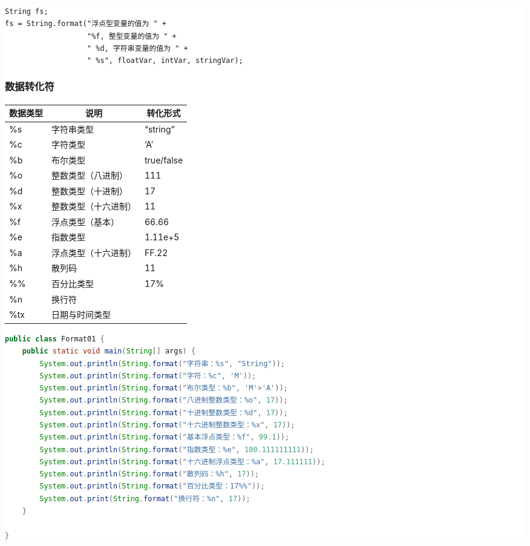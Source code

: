 ```
String fs;
fs = String.format("浮点型变量的值为 " +
                   "%f, 整型变量的值为 " +
                   " %d, 字符串变量的值为 " +
                   " %s", floatVar, intVar, stringVar);
```

### 数据转化符

| 数据类型 | 说明         | 转化形式       |
|------|------------|------------|
| %s   | 字符串类型      | “string”   |
| %c   | 字符类型       | ‘A’        |
| %b   | 布尔类型       | true/false |
| %o   | 整数类型（八进制）  | 111        |
| %d   | 整数类型（十进制）  | 17         |
| %x   | 整数类型（十六进制） | 11         |
| %f   | 浮点类型（基本）   | 66.66      |
| %e   | 指数类型       | 1.11e+5    |
| %a   | 浮点类型（十六进制） | FF.22      |
| %h   | 散列码        | 11         |
| %%   | 百分比类型      | 17%        |
| %n   | 换行符        |
| %tx  | 日期与时间类型    |

```java
public class Format01 {
	public static void main(String[] args) {
		System.out.println(String.format("字符串：%s", "String"));
		System.out.println(String.format("字符：%c", 'M'));
		System.out.println(String.format("布尔类型：%b", 'M'>'A'));
		System.out.println(String.format("八进制整数类型：%o", 17));
		System.out.println(String.format("十进制整数类型：%d", 17));
		System.out.println(String.format("十六进制整数类型：%x", 17));
		System.out.println(String.format("基本浮点类型：%f", 99.1));
		System.out.println(String.format("指数类型：%e", 100.111111111));
		System.out.println(String.format("十六进制浮点类型：%a", 17.111111));
		System.out.println(String.format("散列码：%h", 17));
		System.out.println(String.format("百分比类型：17%%"));
		System.out.print(String.format("换行符：%n", 17));	
	}

}
```
